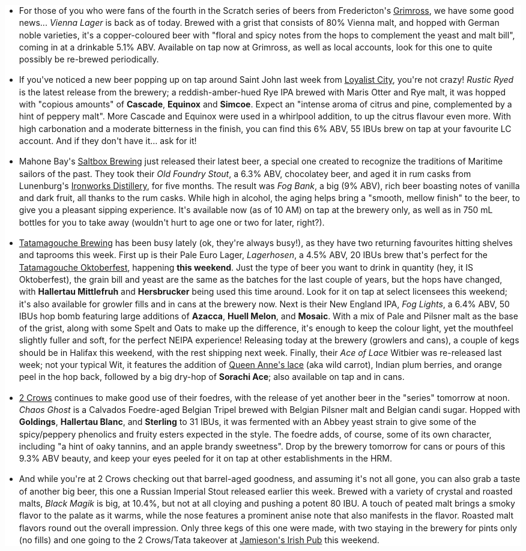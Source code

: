 
* For those of you who were fans of the fourth in the Scratch series of beers from Fredericton's [Grimross](http://grimross.com/), we have some good news... _Vienna Lager_ is back as of today. Brewed with a grist that consists of 80% Vienna malt, and hopped with German noble varieties, it's a copper-coloured beer with "floral and spicy notes from the hops to complement the yeast and malt bill", coming in at a drinkable 5.1% ABV. Available on tap now at Grimross, as well as local accounts, look for this one to quite possibly be re-brewed periodically.

* If you've noticed a new beer popping up on tap around Saint John last week from [Loyalist City](https://loyalistcitybrewing.ca), you're not crazy! _Rustic Ryed_ is the latest release from the brewery; a reddish-amber-hued Rye IPA brewed with Maris Otter and Rye malt, it was hopped with "copious amounts" of **Cascade**, **Equinox** and **Simcoe**. Expect an "intense aroma of citrus and pine, complemented by a hint of peppery malt". More Cascade and Equinox were used in a whirlpool addition, to up the citrus flavour even more. With high carbonation and a moderate bitterness in the finish, you can find this 6% ABV, 55 IBUs brew on tap at your favourite LC account. And if they don't have it... ask for it!

* Mahone Bay's [Saltbox Brewing](http://www.saltboxbrewingcompany.ca/) just released their latest beer, a special one created to recognize the traditions of Maritime sailors of the past. They took their _Old Foundry Stout_, a 6.3% ABV, chocolatey beer, and aged it in rum casks from Lunenburg's [Ironworks Distillery](https://ironworksdistillery.com/), for five months. The result was _Fog Bank_, a big (9% ABV), rich beer boasting notes of vanilla and dark fruit, all thanks to the rum casks. While high in alcohol, the aging helps bring a "smooth, mellow finish" to the beer, to give you a pleasant sipping experience. It's available now (as of 10 AM) on tap at the brewery only, as well as in 750 mL bottles for you to take away (wouldn't hurt to age one or two for later, right?).

* [Tatamagouche Brewing](http://tatabrew.com/) has been busy lately (ok, they're always busy!), as they have two returning favourites hitting shelves and taprooms this week. First up is their Pale Euro Lager, _Lagerhosen_, a 4.5% ABV, 20 IBUs brew that's perfect for the [Tatamagouche Oktoberfest](https://www.facebook.com/Tatamagouche-Oktoberfest-109949039051262/), happening **this weekend**. Just the type of beer you want to drink in quantity (hey, it IS Oktoberfest), the grain bill and yeast are the same as the batches for the last couple of years, but the hops have changed, with **Hallertau Mittlefruh** and **Hersbrucker** being used this time around. Look for it on tap at select licensees this weekend; it's also available for growler fills and in cans at the brewery now. Next is their New England IPA, _Fog Lights_, a 6.4% ABV, 50 IBUs hop bomb featuring large additions of **Azacca**, **Huell Melon**, and **Mosaic**. With a mix of Pale and Pilsner malt as the base of the grist, along with some Spelt and Oats to make up the difference, it's enough to keep the colour light, yet the mouthfeel slightly fuller and soft, for the perfect NEIPA experience! Releasing today at the brewery (growlers and cans), a couple of kegs should be in Halifax this weekend, with the rest shipping next week. Finally, their _Ace of Lace_ Witbier was re-released last week; not your typical Wit, it features the addition of [Queen Anne's lace](https://en.wikipedia.org/wiki/Daucus_carota) (aka wild carrot), Indian plum berries, and orange peel in the hop back, followed by a big dry-hop of **Sorachi Ace**; also available on tap and in cans.

* [2 Crows](http://2crowsbrewing.com/) continues to make good use of their foedres, with the release of yet another beer in the "series" tomorrow at noon. _Chaos Ghost_ is a Calvados Foedre-aged Belgian Tripel brewed with Belgian Pilsner malt and Belgian candi sugar. Hopped with **Goldings**, **Hallertau Blanc**, and **Sterling** to 31 IBUs, it was fermented with an Abbey yeast strain to give some of the spicy/peppery phenolics and fruity esters expected in the style. The foedre adds, of course, some of its own character, including "a hint of oaky tannins, and an apple brandy sweetness". Drop by the brewery tomorrow for cans or pours of this 9.3% ABV beauty, and keep your eyes peeled for it on tap at other establishments in the HRM.

* And while you're at 2 Crows checking out that barrel-aged goodness, and assuming it's not all gone, you can also grab a taste of another big beer, this one a Russian Imperial Stout released earlier this week. Brewed with a variety of crystal and roasted malts, _Black Magik_ is big, at 10.4%, but not at all cloying and pushing a potent 80 IBU. A touch of peated malt brings a smoky flavor to the palate as it warms, while the nose features a prominent anise note that also manifests in the flavor. Roasted malt flavors round out the overall impression. Only three kegs of this one were made, with two staying in the brewery for pints only (no fills) and one going to the 2 Crows/Tata takeover at [Jamieson's Irish Pub](http://www.jamiesons.ca/Jamiesons/Welcome.html) this weekend.
